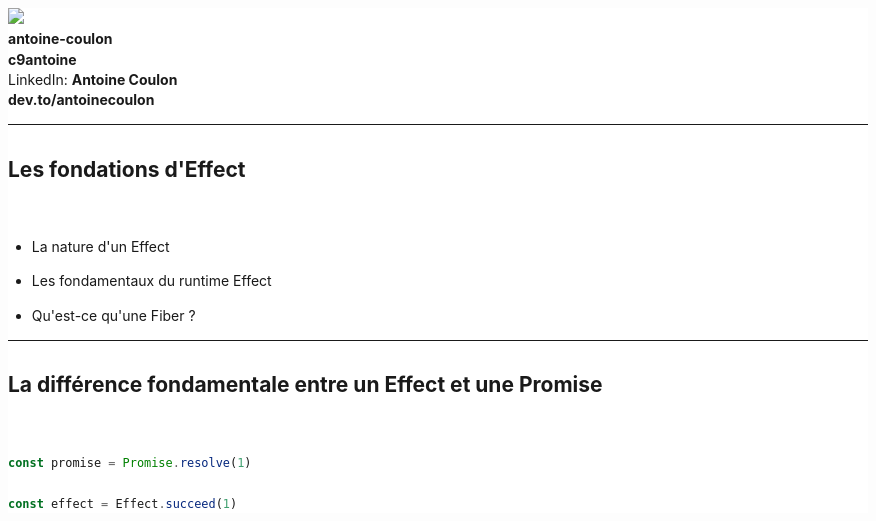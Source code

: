 </div>

<div class="pl-20 col-start-8 col-span-10">
  <img src="https://avatars.githubusercontent.com/u/43391199?s=400&u=b394996dd7ddc0bf7a317185ee9c378d5b609e12&v=4" class="rounded-full w-40 margin-0-auto" />

  <div class="mt-5">
    <div class="mb-4 flex justify-between"><ri-github-line color="blue"/> <b color="opacity-30 ml-2">antoine-coulon</b></div>
    <div class="mb-4 flex justify-between"><ri-twitter-line color="blue"/> <b color="opacity-30 ml-2">c9antoine</b></div>
    <div class="mb-4 flex justify-between">LinkedIn: <b color="opacity-30 ml-2">Antoine Coulon</b></div>
    <div class="mb-4 flex justify-between"><ri-user-3-line color="blue"/> <b color="opacity-30 ml-2">dev.to/antoinecoulon</b></div>
  </div>
</div>

</div>

<style>
  h1 {
    color: #4c7fff;
  }
  img {
    margin: 0 auto;
  }
</style>

---

## **Les fondations d'Effect**

<br>

- La nature d'un Effect 

- Les fondamentaux du runtime Effect

- Qu'est-ce qu'une Fiber ?

---

## **La différence fondamentale entre un Effect et une Promise**

<br>

```js
const promise = Promise.resolve(1)

const effect = Effect.succeed(1)
```

<div v-click>
